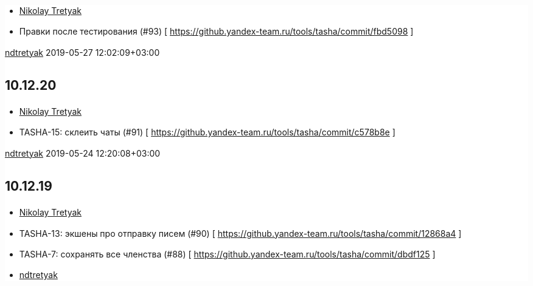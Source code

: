 * [Nikolay Tretyak](http://staff/ndtretyak@yandex-team.ru)

 * Правки после тестирования (#93)  [ https://github.yandex-team.ru/tools/tasha/commit/fbd5098 ]

[ndtretyak](http://staff/ndtretyak@yandex-team.ru) 2019-05-27 12:02:09+03:00

10.12.20
--------

* [Nikolay Tretyak](http://staff/ndtretyak@yandex-team.ru)

 * TASHA-15: склеить чаты (#91)  [ https://github.yandex-team.ru/tools/tasha/commit/c578b8e ]

[ndtretyak](http://staff/ndtretyak@yandex-team.ru) 2019-05-24 12:20:08+03:00

10.12.19
--------

* [Nikolay Tretyak](http://staff/ndtretyak@yandex-team.ru)

 * TASHA-13: экшены про отправку писем (#90)  [ https://github.yandex-team.ru/tools/tasha/commit/12868a4 ]
 * TASHA-7: сохранять все членства (#88)      [ https://github.yandex-team.ru/tools/tasha/commit/dbdf125 ]

* [ndtretyak](http://staff/ndtretyak@yandex-team.ru)

